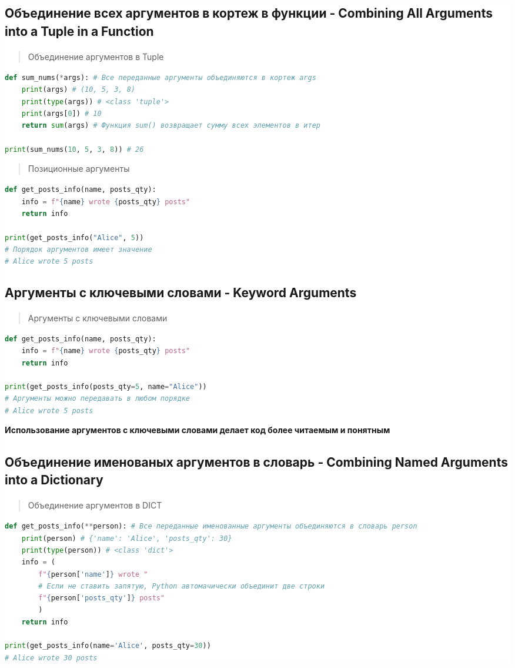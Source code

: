 ## Объединение всех аргументов в кортеж в функции - Combining All Arguments into a Tuple in a Function

> Объединение аргументов в Tuple

```python
def sum_nums(*args): # Все переданные аргументы объединяются в кортеж args
    print(args) # (10, 5, 3, 8)
    print(type(args)) # <class 'tuple'>
    print(args[0]) # 10
    return sum(args) # Функция sum() возвращает сумму всех элементов в итер

print(sum_nums(10, 5, 3, 8)) # 26
```

> Позиционные аргументы

```python
def get_posts_info(name, posts_qty):
    info = f"{name} wrote {posts_qty} posts"
    return info

print(get_posts_info("Alice", 5))
# Порядок аргументов имеет значение
# Alice wrote 5 posts
```

## Аргументы с ключевыми словами - Keyword Arguments

> Аргументы с ключевыми словами

```python
def get_posts_info(name, posts_qty):
    info = f"{name} wrote {posts_qty} posts"
    return info

print(get_posts_info(posts_qty=5, name="Alice"))
# Аргументы можно передавать в любом порядке
# Alice wrote 5 posts
```

**Использование аргументов с ключевыми словами делает код более читаемым и понятным**

## Объединение именованых аргументов в словарь - Combining Named Arguments into a Dictionary

> Объединение аргументов в DICT

```python
def get_posts_info(**person): # Все переданные именованные аргументы объединяются в словарь person
    print(person) # {'name': 'Alice', 'posts_qty': 30}
    print(type(person)) # <class 'dict'>
    info = (
        f"{person['name']} wrote "
        # Если не ставить запятую, Python автомачически объединит две строки
        f"{person['posts_qty']} posts"
        )
    return info

print(get_posts_info(name='Alice', posts_qty=30))
# Alice wrote 30 posts
```
